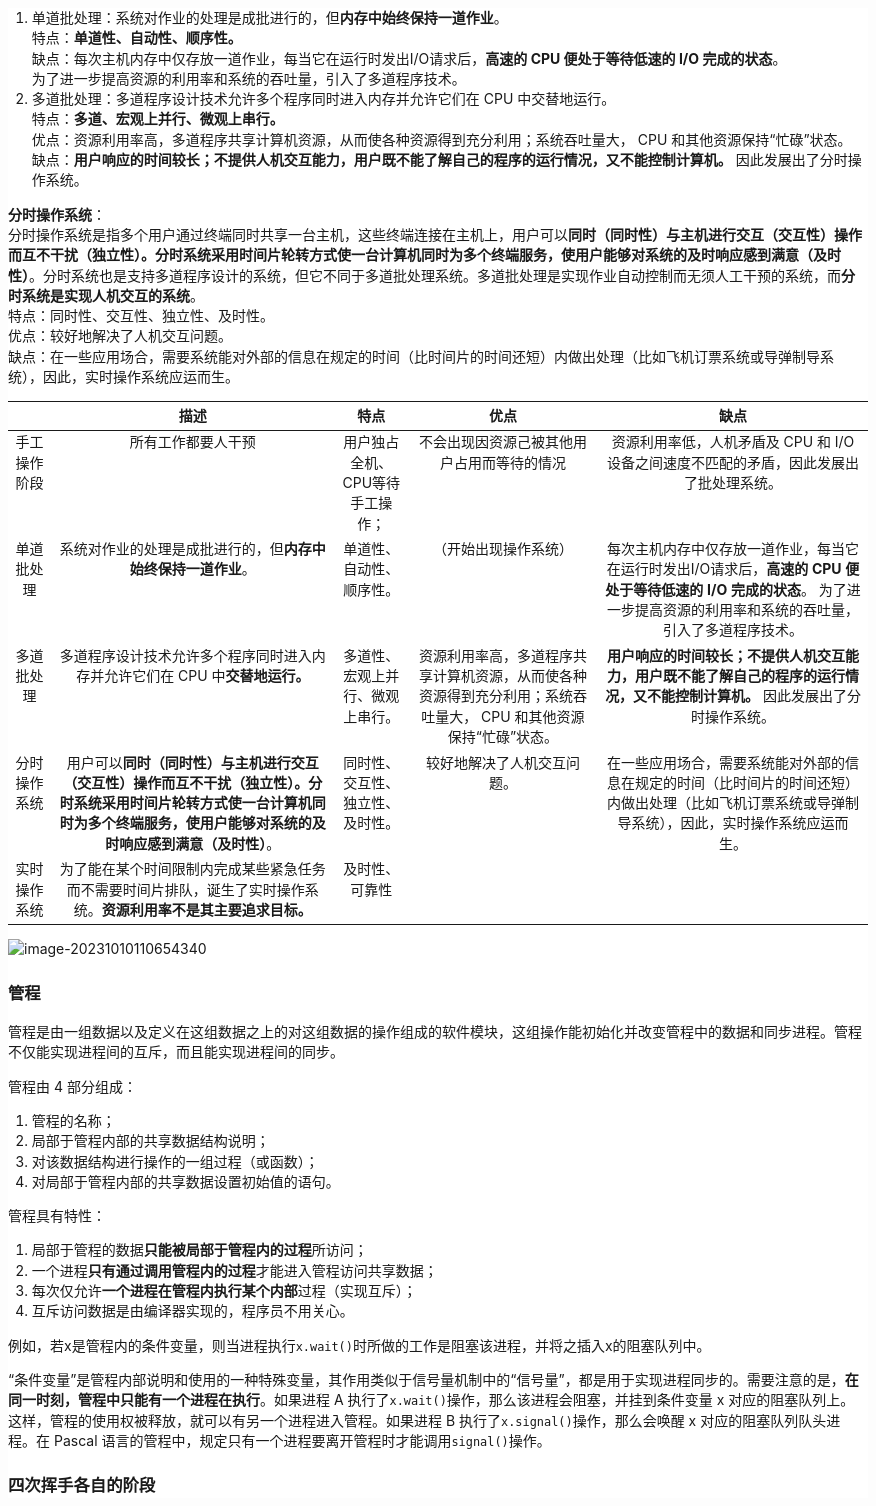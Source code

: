 1. 单道批处理：系统对作业的处理是成批进行的，但**内存中始终保持一道作业**。  
   特点：**单道性、自动性、顺序性。**  
   缺点：每次主机内存中仅存放一道作业，每当它在运行时发出I/O请求后，**高速的 CPU 便处于等待低速的 I/O 完成的状态**。  
   为了进一步提高资源的利用率和系统的吞吐量，引入了多道程序技术。
2. 多道批处理：多道程序设计技术允许多个程序同时进入内存并允许它们在 CPU 中交替地运行。  
   特点：**多道、宏观上并行、微观上串行。**  
   优点：资源利用率高，多道程序共享计算机资源，从而使各种资源得到充分利用；系统吞吐量大， CPU 和其他资源保持“忙碌”状态。  缺点：**用户响应的时间较长；不提供人机交互能力，用户既不能了解自己的程序的运行情况，又不能控制计算机。**  因此发展出了分时操作系统。

**分时操作系统**：  
分时操作系统是指多个用户通过终端同时共享一台主机，这些终端连接在主机上，用户可以**同时（同时性）与主机进行交互（交互性）操作而互不干扰（独立性）。分时系统采用时间片轮转方式使一台计算机同时为多个终端服务，使用户能够对系统的及时响应感到满意（及时性）**。分时系统也是支持多道程序设计的系统，但它不同于多道批处理系统。多道批处理是实现作业自动控制而无须人工干预的系统，而**分时系统是实现人机交互的系统**。  
特点：同时性、交互性、独立性、及时性。  
优点：较好地解决了人机交互问题。  
缺点：在一些应用场合，需要系统能对外部的信息在规定的时间（比时间片的时间还短）内做出处理（比如飞机订票系统或导弹制导系统），因此，实时操作系统应运而生。

|              |                             描述                             |               特点               |                             优点                             |                             缺点                             |
| :----------: | :----------------------------------------------------------: | :------------------------------: | :----------------------------------------------------------: | :----------------------------------------------------------: |
| 手工操作阶段 |                      所有工作都要人干预                      | 用户独占全机、CPU等待手工操作；  |          不会出现因资源己被其他用户占用而等待的情况          | 资源利用率低，人机矛盾及 CPU 和 I/O 设备之间速度不匹配的矛盾，因此发展出了批处理系统。 |
|  单道批处理  | 系统对作业的处理是成批进行的，但**内存中始终保持一道作业**。 |     单道性、自动性、顺序性。     |                     （开始出现操作系统）                     | 每次主机内存中仅存放一道作业，每当它在运行时发出I/O请求后，**高速的 CPU 便处于等待低速的 I/O 完成的状态**。  为了进一步提高资源的利用率和系统的吞吐量，引入了多道程序技术。 |
|  多道批处理  | 多道程序设计技术允许多个程序同时进入内存并允许它们在 CPU 中**交替地运行。** | 多道性、宏观上并行、微观上串行。 | 资源利用率高，多道程序共享计算机资源，从而使各种资源得到充分利用；系统吞吐量大， CPU 和其他资源保持“忙碌”状态。 | **用户响应的时间较长；不提供人机交互能力，用户既不能了解自己的程序的运行情况，又不能控制计算机。**  因此发展出了分时操作系统。 |
| 分时操作系统 | 用户可以**同时（同时性）与主机进行交互（交互性）操作而互不干扰（独立性）。分时系统采用时间片轮转方式使一台计算机同时为多个终端服务，使用户能够对系统的及时响应感到满意（及时性）**。 | 同时性、交互性、独立性、及时性。 |                  较好地解决了人机交互问题。                  | 在一些应用场合，需要系统能对外部的信息在规定的时间（比时间片的时间还短）内做出处理（比如飞机订票系统或导弹制导系统），因此，实时操作系统应运而生。 |
| 实时操作系统 | 为了能在某个时间限制内完成某些紧急任务而不需要时间片排队，诞生了实时操作系统。**资源利用率不是其主要追求目标。** |          及时性、可靠性          |                                                              |                                                              |

![image-20231010110654340](https://picgo-myblog.oss-cn-beijing.aliyuncs.com/Images/image-20231010110654340.png)

### 管程

管程是由一组数据以及定义在这组数据之上的对这组数据的操作组成的软件模块，这组操作能初始化并改变管程中的数据和同步进程。管程不仅能实现进程间的互斥，而且能实现进程间的同步。

管程由 4 部分组成：

1. 管程的名称；
2. 局部于管程内部的共享数据结构说明；
3. 对该数据结构进行操作的一组过程（或函数）；
4. 对局部于管程内部的共享数据设置初始值的语句。

管程具有特性：

1. 局部于管程的数据**只能被局部于管程内的过程**所访问；
2. 一个进程**只有通过调用管程内的过程**才能进入管程访问共享数据；
3. 每次仅允许**一个进程在管程内执行某个内部**过程（实现互斥）；
4. 互斥访问数据是由编译器实现的，程序员不用关心。

例如，若x是管程内的条件变量，则当进程执行`x.wait()`时所做的工作是阻塞该进程，并将之插入x的阻塞队列中。

“条件变量”是管程内部说明和使用的一种特殊变量，其作用类似于信号量机制中的“信号量”，都是用于实现进程同步的。需要注意的是，**在同一时刻，管程中只能有一个进程在执行**。如果进程 A 执行了`x.wait()`操作，那么该进程会阻塞，并挂到条件变量 x 对应的阻塞队列上。这样，管程的使用权被释放，就可以有另一个进程进入管程。如果进程 B 执行了`x.signal()`操作，那么会唤醒 x 对应的阻塞队列队头进程。在 Pascal 语言的管程中，规定只有一个进程要离开管程时才能调用`signal()`操作。

### 四次挥手各自的阶段
